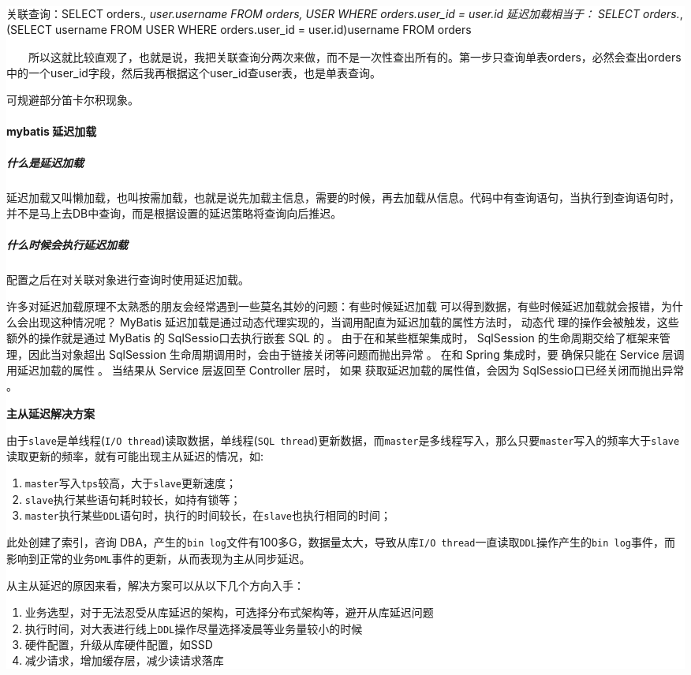 关联查询：SELECT orders.*, user.username FROM orders, USER WHERE orders.user_id = user.id
延迟加载相当于：
SELECT orders.*,
(SELECT username FROM USER WHERE orders.user_id = user.id)username FROM orders

　　所以这就比较直观了，也就是说，我把关联查询分两次来做，而不是一次性查出所有的。第一步只查询单表orders，必然会查出orders中的一个user_id字段，然后我再根据这个user_id查user表，也是单表查询。

可规避部分笛卡尔积现象。

#### mybatis 延迟加载

##### 什么是延迟加载

延迟加载又叫懒加载，也叫按需加载，也就是说先加载主信息，需要的时候，再去加载从信息。代码中有查询语句，当执行到查询语句时，并不是马上去DB中查询，而是根据设置的延迟策略将查询向后推迟。

##### 什么时候会执行延迟加载

配置之后在对关联对象进行查询时使用延迟加载。

许多对延迟加载原理不太熟悉的朋友会经常遇到一些莫名其妙的问题：有些时候延迟加载 可以得到数据，有些时候延迟加载就会报错，为什么会出现这种情况呢？ MyBatis 延迟加载是通过动态代理实现的，当调用配直为延迟加载的属性方法时， 动态代 理的操作会被触发，这些额外的操作就是通过 MyBatis 的 SqlSessio口去执行嵌套 SQL 的 。 由于在和某些框架集成时， SqlSession 的生命周期交给了框架来管理，因此当对象超出 SqlSession 生命周期调用时，会由于链接关闭等问题而抛出异常 。 在和 Spring 集成时，要 确保只能在 Service 层调用延迟加载的属性 。 当结果从 Service 层返回至 Controller 层时， 如果 获取延迟加载的属性值，会因为 SqlSessio口已经关闭而抛出异常 。



**主从延迟解决方案**

由于`slave`是单线程(`I/O thread`)读取数据，单线程(`SQL thread`)更新数据，而`master`是多线程写入，那么只要`master`写入的频率大于`slave`读取更新的频率，就有可能出现主从延迟的情况，如:

1. `master`写入`tps`较高，大于`slave`更新速度；
2. `slave`执行某些语句耗时较长，如持有锁等；
3. `master`执行某些`DDL`语句时，执行的时间较长，在`slave`也执行相同的时间；

此处创建了索引，咨询 DBA，产生的`bin log`文件有100多G，数据量太大，导致从库`I/O thread`一直读取`DDL`操作产生的`bin log`事件，而影响到正常的业务`DML`事件的更新，从而表现为主从同步延迟。

从主从延迟的原因来看，解决方案可以从以下几个方向入手：

1. 业务选型，对于无法忍受从库延迟的架构，可选择分布式架构等，避开从库延迟问题
2. 执行时间，对大表进行线上`DDL`操作尽量选择凌晨等业务量较小的时候
3. 硬件配置，升级从库硬件配置，如SSD
4. 减少请求，增加缓存层，减少读请求落库